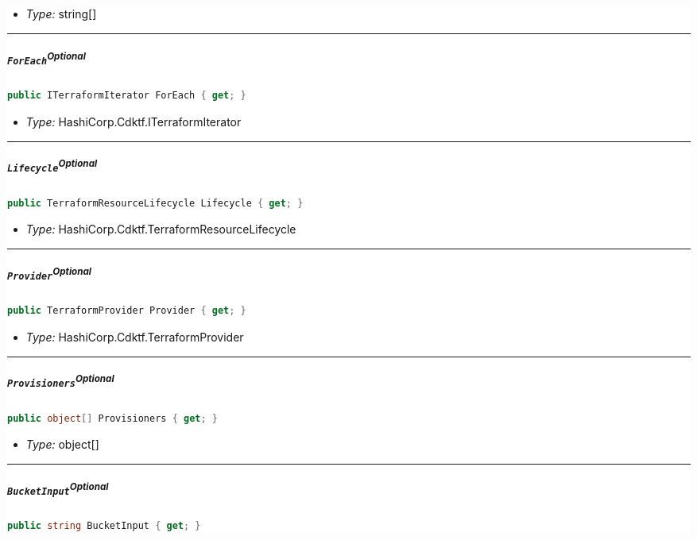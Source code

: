 - *Type:* string[]

---

##### `ForEach`<sup>Optional</sup> <a name="ForEach" id="@cdktf/provider-digitalocean.spacesBucketPolicy.SpacesBucketPolicy.property.forEach"></a>

```csharp
public ITerraformIterator ForEach { get; }
```

- *Type:* HashiCorp.Cdktf.ITerraformIterator

---

##### `Lifecycle`<sup>Optional</sup> <a name="Lifecycle" id="@cdktf/provider-digitalocean.spacesBucketPolicy.SpacesBucketPolicy.property.lifecycle"></a>

```csharp
public TerraformResourceLifecycle Lifecycle { get; }
```

- *Type:* HashiCorp.Cdktf.TerraformResourceLifecycle

---

##### `Provider`<sup>Optional</sup> <a name="Provider" id="@cdktf/provider-digitalocean.spacesBucketPolicy.SpacesBucketPolicy.property.provider"></a>

```csharp
public TerraformProvider Provider { get; }
```

- *Type:* HashiCorp.Cdktf.TerraformProvider

---

##### `Provisioners`<sup>Optional</sup> <a name="Provisioners" id="@cdktf/provider-digitalocean.spacesBucketPolicy.SpacesBucketPolicy.property.provisioners"></a>

```csharp
public object[] Provisioners { get; }
```

- *Type:* object[]

---

##### `BucketInput`<sup>Optional</sup> <a name="BucketInput" id="@cdktf/provider-digitalocean.spacesBucketPolicy.SpacesBucketPolicy.property.bucketInput"></a>

```csharp
public string BucketInput { get; }
```
